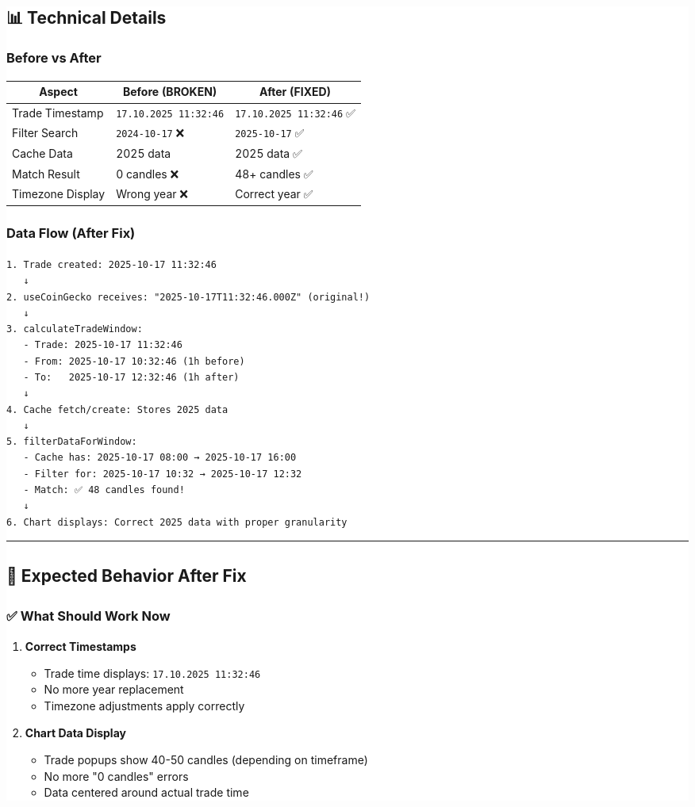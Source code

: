 
## 📊 Technical Details

### Before vs After

| Aspect | Before (BROKEN) | After (FIXED) |
|--------|----------------|---------------|
| Trade Timestamp | `17.10.2025 11:32:46` | `17.10.2025 11:32:46` ✅ |
| Filter Search | `2024-10-17` ❌ | `2025-10-17` ✅ |
| Cache Data | 2025 data | 2025 data ✅ |
| Match Result | 0 candles ❌ | 48+ candles ✅ |
| Timezone Display | Wrong year ❌ | Correct year ✅ |

### Data Flow (After Fix)

```
1. Trade created: 2025-10-17 11:32:46
   ↓
2. useCoinGecko receives: "2025-10-17T11:32:46.000Z" (original!)
   ↓
3. calculateTradeWindow: 
   - Trade: 2025-10-17 11:32:46
   - From: 2025-10-17 10:32:46 (1h before)
   - To:   2025-10-17 12:32:46 (1h after)
   ↓
4. Cache fetch/create: Stores 2025 data
   ↓
5. filterDataForWindow: 
   - Cache has: 2025-10-17 08:00 → 2025-10-17 16:00
   - Filter for: 2025-10-17 10:32 → 2025-10-17 12:32
   - Match: ✅ 48 candles found!
   ↓
6. Chart displays: Correct 2025 data with proper granularity
```

---

## 🎯 Expected Behavior After Fix

### ✅ What Should Work Now

1. **Correct Timestamps**
   - Trade time displays: `17.10.2025 11:32:46`
   - No more year replacement
   - Timezone adjustments apply correctly

2. **Chart Data Display**
   - Trade popups show 40-50 candles (depending on timeframe)
   - No more "0 candles" errors
   - Data centered around actual trade time
